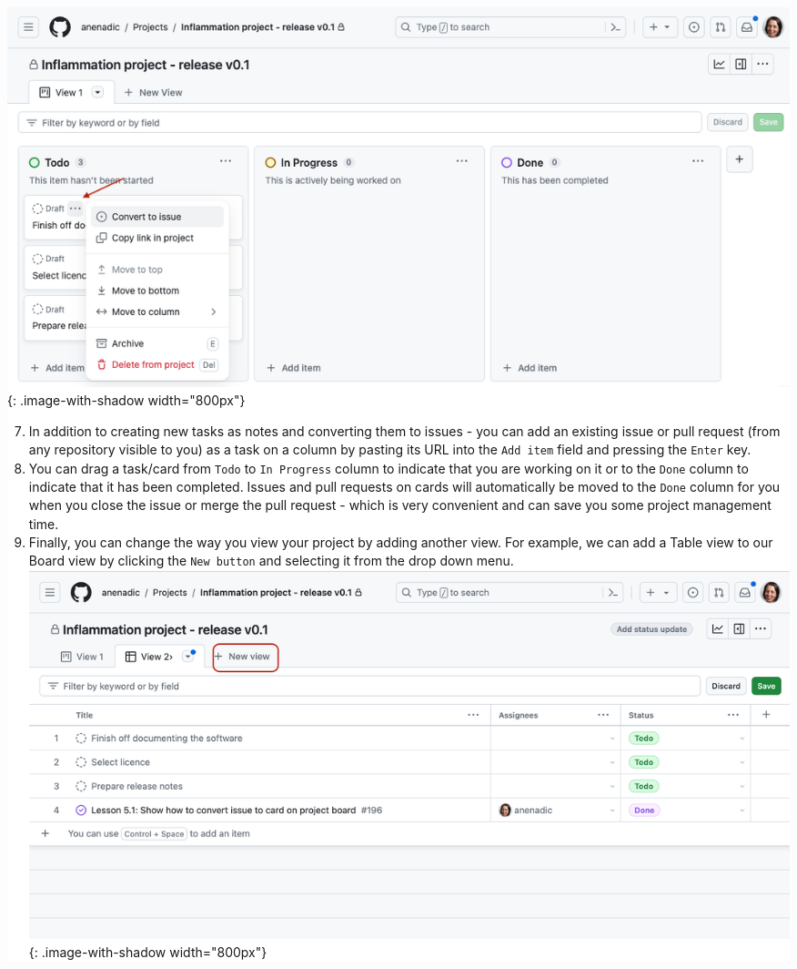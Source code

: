    ![Converting a task to issue](../fig/github-convert-task-to-issue.png){: .image-with-shadow width="800px"}

7.  In addition to creating new tasks as notes and converting them to issues -
you can add an existing issue or pull request (from any repository visible to you)
as a task on a column by pasting its URL into the `Add item` field
and pressing the `Enter` key.
8. You can drag a task/card from `Todo` to `In Progress` column to indicate that you are working on it
   or to the `Done` column to indicate that it has been completed.
   Issues and pull requests on cards will automatically be moved to the `Done` column for you
   when you close the issue or merge the pull request -
   which is very convenient and can save you some project management time.
9. Finally, you can change the way you view your project by adding another view. 
For example, we can add a Table view to our Board view by clicking the `New button`
and selecting it from the drop down menu.
![Add another project view](../fig/github-project-add-view.png){: .image-with-shadow width="800px"}
